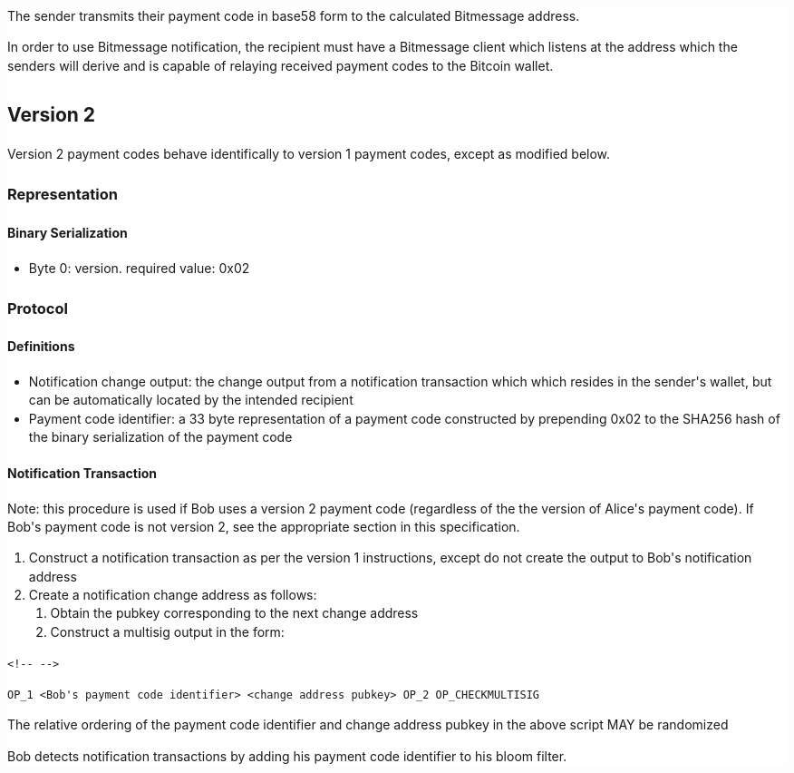 The sender transmits their payment code in base58 form to the calculated
Bitmessage address.

In order to use Bitmessage notification, the recipient must have a
Bitmessage client which listens at the address which the senders will
derive and is capable of relaying received payment codes to the Bitcoin
wallet.

## Version 2

Version 2 payment codes behave identifically to version 1 payment codes,
except as modified below.

### Representation

#### Binary Serialization

-   Byte 0: version. required value: 0x02

### Protocol

#### Definitions

-   Notification change output: the change output from a notification
    transaction which which resides in the sender\'s wallet, but can be
    automatically located by the intended recipient
-   Payment code identifier: a 33 byte representation of a payment code
    constructed by prepending 0x02 to the SHA256 hash of the binary
    serialization of the payment code

#### Notification Transaction

Note: this procedure is used if Bob uses a version 2 payment code
(regardless of the the version of Alice\'s payment code). If Bob\'s
payment code is not version 2, see the appropriate section in this
specification.

1.  Construct a notification transaction as per the version 1
    instructions, except do not create the output to Bob\'s notification
    address
2.  Create a notification change address as follows:
    1.  Obtain the pubkey corresponding to the next change address
    2.  Construct a multisig output in the form:

```{=html}
<!-- -->
```
    OP_1 <Bob's payment code identifier> <change address pubkey> OP_2 OP_CHECKMULTISIG

The relative ordering of the payment code identifier and change address
pubkey in the above script MAY be randomized

Bob detects notification transactions by adding his payment code
identifier to his bloom filter.

